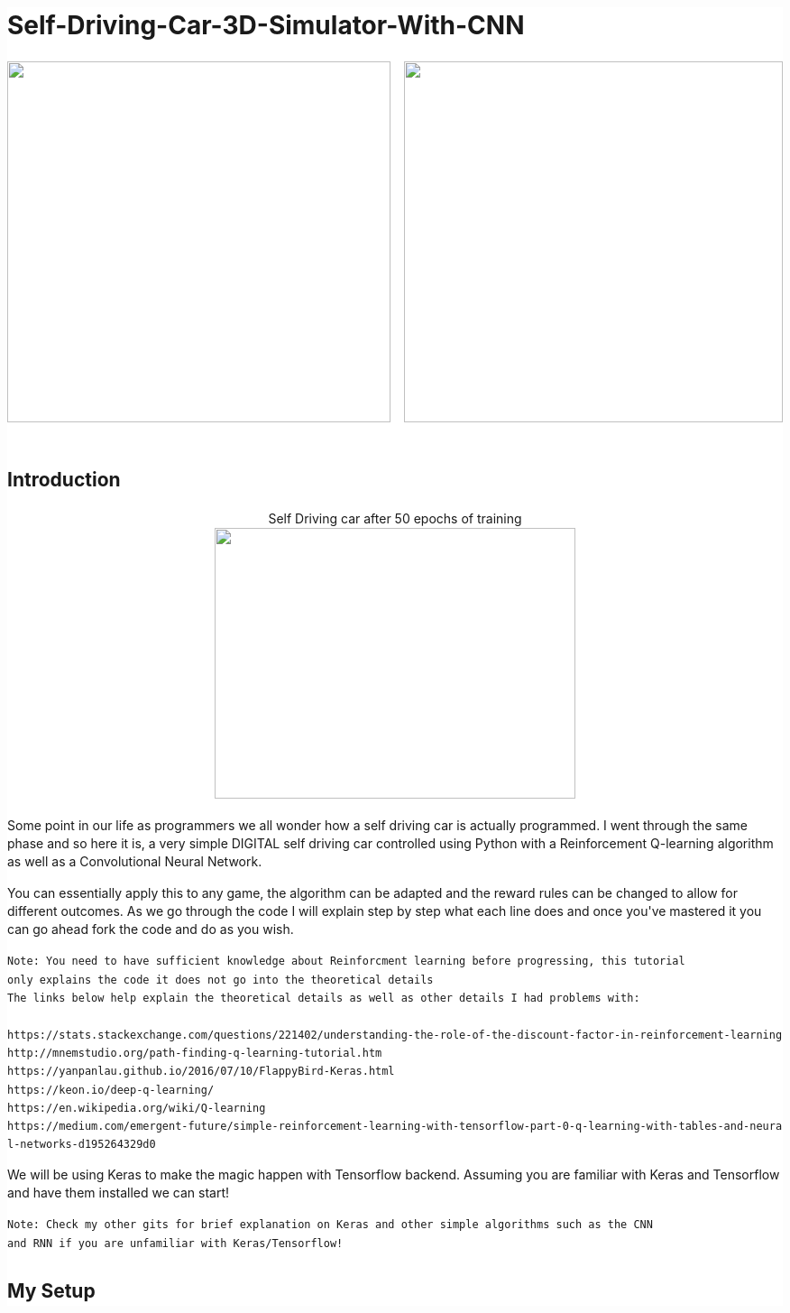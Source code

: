 # Self-Driving-Car-3D-Simulator-With-CNN
<p>
  <img align="left" width="425" height="400" src="https://github.com/sagar448/Self-Driving-Car-3D-Simulator-With-CNN/blob/master/src/3D%20Car%20Simulator.png">
  <img align="right" width="420" height="400" src="https://upload.wikimedia.org/wikipedia/commons/thumb/0/0a/Python.svg/2000px-Python.svg.png">
</p>
<p>
  <img align="center" width="600" height="7" src="http://getthedrift.com/wp-content/uploads/2015/06/White-Space.png">
</p>

## Introduction
<p align="center">
  Self Driving car after 50 epochs of training<br>
  <img width="400" height="300" src="https://github.com/sagar448/Self-Driving-Car-3D-Simulator-With-CNN/blob/master/src/SelfDrivingAfter50Epochs.gif">
</p>

Some point in our life as programmers we all wonder how a self driving car is actually programmed. I went through the same phase and so here it is, a very simple DIGITAL self driving car controlled using Python with a Reinforcement Q-learning algorithm as well as a Convolutional Neural Network.

You can essentially apply this to any game, the algorithm can be adapted and the reward rules can be changed to allow for different outcomes. As we go through the code I will explain step by step what each line does and once you've mastered it you can go ahead fork the code and do as you wish.

```
Note: You need to have sufficient knowledge about Reinforcment learning before progressing, this tutorial 
only explains the code it does not go into the theoretical details
The links below help explain the theoretical details as well as other details I had problems with:

https://stats.stackexchange.com/questions/221402/understanding-the-role-of-the-discount-factor-in-reinforcement-learning
http://mnemstudio.org/path-finding-q-learning-tutorial.htm
https://yanpanlau.github.io/2016/07/10/FlappyBird-Keras.html
https://keon.io/deep-q-learning/
https://en.wikipedia.org/wiki/Q-learning
https://medium.com/emergent-future/simple-reinforcement-learning-with-tensorflow-part-0-q-learning-with-tables-and-neural-networks-d195264329d0
```

We will be using Keras to make the magic happen with Tensorflow backend. Assuming you are familiar with Keras and Tensorflow and have them installed we can start!

```
Note: Check my other gits for brief explanation on Keras and other simple algorithms such as the CNN 
and RNN if you are unfamiliar with Keras/Tensorflow!
```

## My Setup
